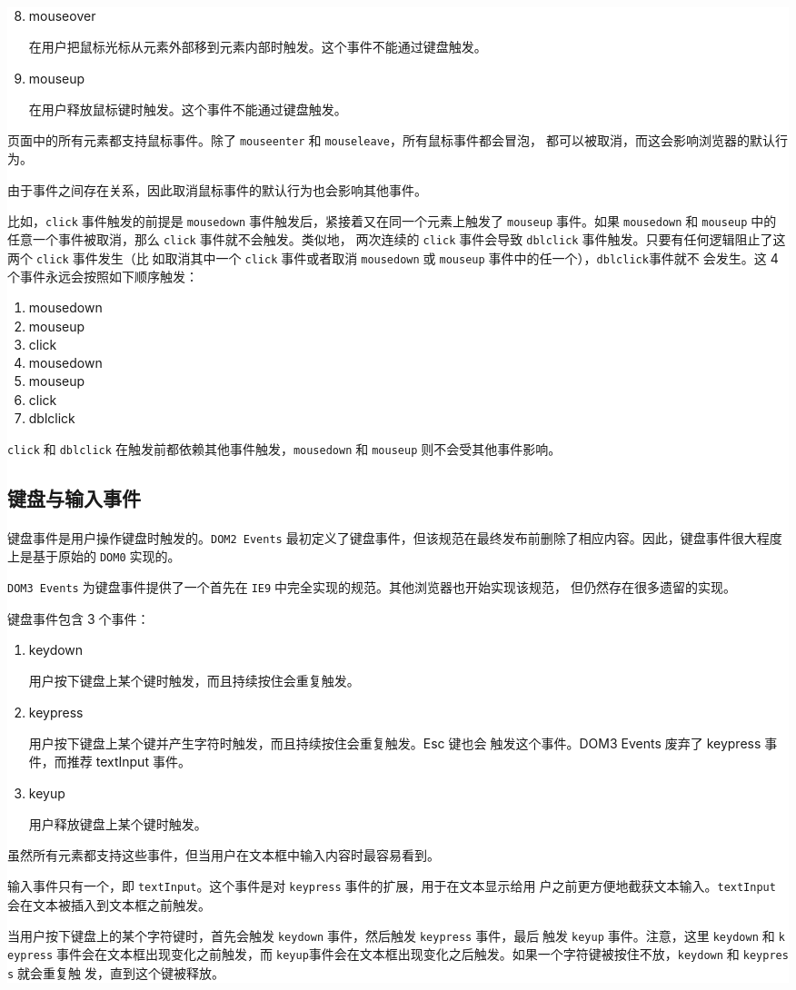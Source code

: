 8. mouseover

   在用户把鼠标光标从元素外部移到元素内部时触发。这个事件不能通过键盘触发。

9. mouseup

   在用户释放鼠标键时触发。这个事件不能通过键盘触发。



页面中的所有元素都支持鼠标事件。除了 `mouseenter` 和 `mouseleave`，所有鼠标事件都会冒泡， 都可以被取消，而这会影响浏览器的默认行为。

由于事件之间存在关系，因此取消鼠标事件的默认行为也会影响其他事件。



比如，`click` 事件触发的前提是 `mousedown` 事件触发后，紧接着又在同一个元素上触发了 `mouseup` 事件。如果 `mousedown` 和 `mouseup` 中的任意一个事件被取消，那么 `click` 事件就不会触发。类似地， 两次连续的 `click` 事件会导致 `dblclick` 事件触发。只要有任何逻辑阻止了这两个 `click` 事件发生（比 如取消其中一个 `click` 事件或者取消 `mousedown` 或 `mouseup` 事件中的任一个），`dblclick`事件就不 会发生。这 4 个事件永远会按照如下顺序触发：

1. mousedown
2. mouseup
3. click
4. mousedown
5. mouseup
6. click
7. dblclick

`click` 和 `dblclick` 在触发前都依赖其他事件触发，`mousedown` 和 `mouseup` 则不会受其他事件影响。



## 键盘与输入事件

键盘事件是用户操作键盘时触发的。`DOM2 Events` 最初定义了键盘事件，但该规范在最终发布前删除了相应内容。因此，键盘事件很大程度上是基于原始的 `DOM0` 实现的。



`DOM3 Events` 为键盘事件提供了一个首先在 `IE9` 中完全实现的规范。其他浏览器也开始实现该规范， 但仍然存在很多遗留的实现。

键盘事件包含 3 个事件：

1. keydown

   用户按下键盘上某个键时触发，而且持续按住会重复触发。

2. keypress

   用户按下键盘上某个键并产生字符时触发，而且持续按住会重复触发。Esc 键也会 触发这个事件。DOM3 Events 废弃了 keypress 事件，而推荐 textInput 事件。

3. keyup

   用户释放键盘上某个键时触发。



虽然所有元素都支持这些事件，但当用户在文本框中输入内容时最容易看到。

输入事件只有一个，即 `textInput`。这个事件是对 `keypress` 事件的扩展，用于在文本显示给用 户之前更方便地截获文本输入。`textInput` 会在文本被插入到文本框之前触发。



当用户按下键盘上的某个字符键时，首先会触发 `keydown` 事件，然后触发 `keypress` 事件，最后 触发 `keyup` 事件。注意，这里 `keydown` 和 `keypress` 事件会在文本框出现变化之前触发，而 `keyup`事件会在文本框出现变化之后触发。如果一个字符键被按住不放，`keydown` 和 `keypress` 就会重复触 发，直到这个键被释放。
